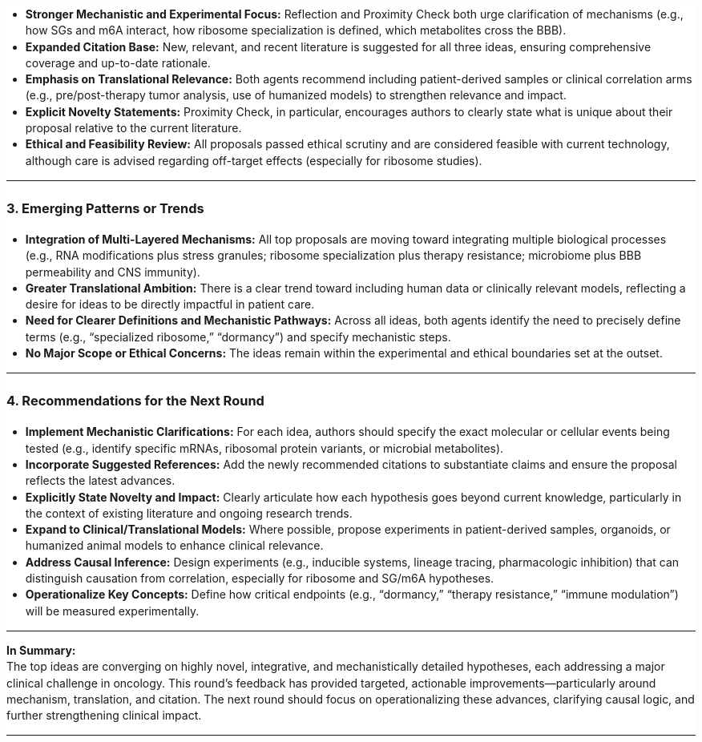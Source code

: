 - **Stronger Mechanistic and Experimental Focus:** Reflection and Proximity Check both urge clarification of mechanisms (e.g., how SGs and m6A interact, how ribosome specialization is defined, which metabolites cross the BBB).
- **Expanded Citation Base:** New, relevant, and recent literature is suggested for all three ideas, ensuring comprehensive coverage and up-to-date rationale.
- **Emphasis on Translational Relevance:** Both agents recommend including patient-derived samples or clinical correlation arms (e.g., pre/post-therapy tumor analysis, use of humanized models) to strengthen relevance and impact.
- **Explicit Novelty Statements:** Proximity Check, in particular, encourages authors to clearly state what is unique about their proposal relative to the current literature.
- **Ethical and Feasibility Review:** All proposals passed ethical scrutiny and are considered feasible with current technology, although care is advised regarding off-target effects (especially for ribosome studies).

---

### 3. **Emerging Patterns or Trends**

- **Integration of Multi-Layered Mechanisms:** All top proposals are moving toward integrating multiple biological processes (e.g., RNA modifications plus stress granules; ribosome specialization plus therapy resistance; microbiome plus BBB permeability and CNS immunity).
- **Greater Translational Ambition:** There is a clear trend toward including human data or clinically relevant models, reflecting a desire for ideas to be directly impactful in patient care.
- **Need for Clearer Definitions and Mechanistic Pathways:** Across all ideas, both agents identify the need to precisely define terms (e.g., “specialized ribosome,” “dormancy”) and specify mechanistic steps.
- **No Major Scope or Ethical Concerns:** The ideas remain within the experimental and ethical boundaries set at the outset.

---

### 4. **Recommendations for the Next Round**

- **Implement Mechanistic Clarifications:** For each idea, authors should specify the exact molecular or cellular events being tested (e.g., identify specific mRNAs, ribosomal protein variants, or microbial metabolites).
- **Incorporate Suggested References:** Add the newly recommended citations to substantiate claims and ensure the proposal reflects the latest advances.
- **Explicitly State Novelty and Impact:** Clearly articulate how each hypothesis goes beyond current knowledge, particularly in the context of existing literature and ongoing research trends.
- **Expand to Clinical/Translational Models:** Where possible, propose experiments in patient-derived samples, organoids, or humanized animal models to enhance clinical relevance.
- **Address Causal Inference:** Design experiments (e.g., inducible systems, lineage tracing, pharmacologic inhibition) that can distinguish causation from correlation, especially for ribosome and SG/m6A hypotheses.
- **Operationalize Key Concepts:** Define how critical endpoints (e.g., “dormancy,” “therapy resistance,” “immune modulation”) will be measured experimentally.

---

**In Summary:**  
The top ideas are converging on highly novel, integrative, and mechanistically detailed hypotheses, each addressing a major clinical challenge in oncology. This round’s feedback has provided targeted, actionable improvements—particularly around mechanism, translation, and citation. The next round should focus on operationalizing these advances, clarifying causal logic, and further strengthening clinical impact.

---

